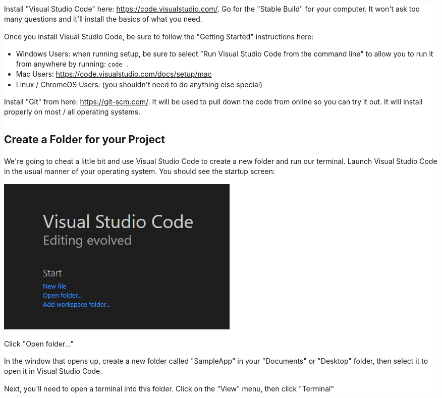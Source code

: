 Install "Visual Studio Code" here: https://code.visualstudio.com/. Go for the "Stable Build" for your computer. It won't ask too many questions and it'll install the basics of what you need.

Once you install Visual Studio Code, be sure to follow the "Getting Started" instructions here:

* Windows Users: when running setup, be sure to select "Run Visual Studio Code from the command line" to allow you to run it from anywhere by running: `code .`
* Mac Users: https://code.visualstudio.com/docs/setup/mac
* Linux / ChromeOS Users: (you shouldn't need to do anything else special)

Install "Git" from here: https://git-scm.com/. It will be used to pull down the code from online so you can try it out. It will install properly on most / all operating systems.

## Create a Folder for your Project ##

We're going to cheat a little bit and use Visual Studio Code to create a new folder and run our terminal. Launch Visual Studio Code in the usual manner of your operating system. You should see the startup screen:

![image-20200414203142026](image-20200414203142026.png)

Click "Open folder..."

In the window that opens up, create a new folder called "SampleApp" in your "Documents" or "Desktop" folder, then select it to open it in Visual Studio Code.

Next, you'll need to open a terminal into this folder. Click on the "View" menu, then click "Terminal"
